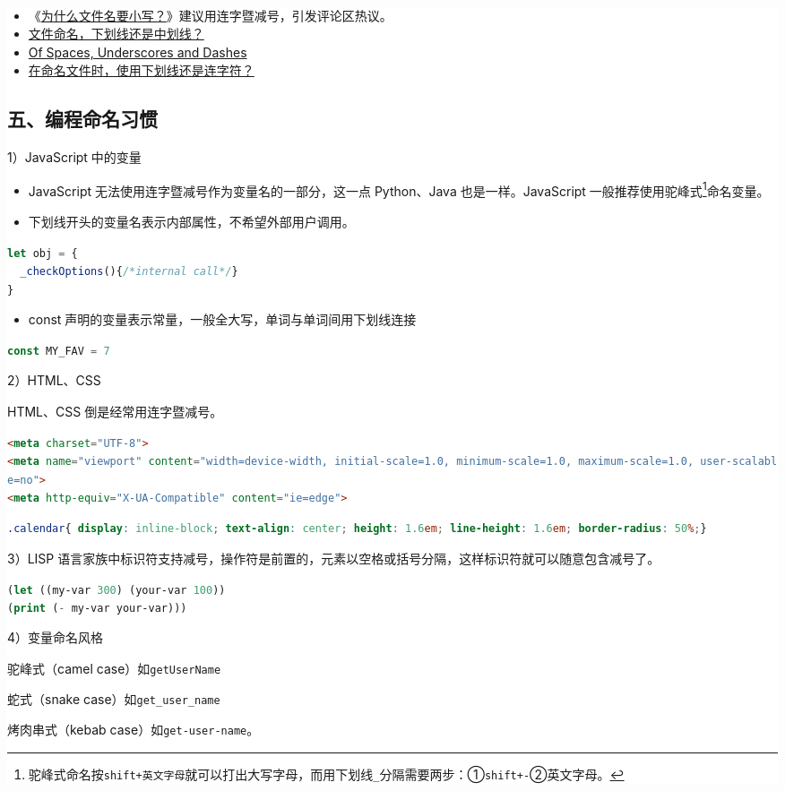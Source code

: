 - 《[为什么文件名要小写？](https://www.ruanyifeng.com/blog/2017/02/filename-should-be-lowercase.html)》建议用连字暨减号，引发评论区热议。
- [文件命名，下划线还是中划线？](https://adoyle.me/Today-I-Learned/others/file-naming-with-underscores-and-dashes.html)
- [Of Spaces, Underscores and Dashes](https://blog.codinghorror.com/of-spaces-underscores-and-dashes/)
- [在命名文件时，使用下划线还是连字符？](https://www.zhihu.com/question/50471847)



## 五、编程命名习惯

1）JavaScript 中的变量

- JavaScript 无法使用连字暨减号作为变量名的一部分，这一点 Python、Java 也是一样。JavaScript 一般推荐使用驼峰式[^3]命名变量。

- 下划线开头的变量名表示内部属性，不希望外部用户调用。

```js
let obj = {
  _checkOptions(){/*internal call*/}
}
```

- const 声明的变量表示常量，一般全大写，单词与单词间用下划线连接

```js
const MY_FAV = 7
```

2）HTML、CSS

HTML、CSS 倒是经常用连字暨减号。

```html
<meta charset="UTF-8">
<meta name="viewport" content="width=device-width, initial-scale=1.0, minimum-scale=1.0, maximum-scale=1.0, user-scalable=no">
<meta http-equiv="X-UA-Compatible" content="ie=edge">

```

```css
.calendar{ display: inline-block; text-align: center; height: 1.6em; line-height: 1.6em; border-radius: 50%;}
```

3）LISP 语言家族中标识符支持减号，操作符是前置的，元素以空格或括号分隔，这样标识符就可以随意包含减号了。

```lisp
(let ((my-var 300) (your-var 100))
(print (- my-var your-var)))
```

4）变量命名风格

驼峰式（camel case）如`getUserName`

蛇式（snake case）如`get_user_name`

烤肉串式（kebab case）如`get-user-name`。


[^1]: 英文名字中都带有 hyphen
[^2]: 英文名称由 Unicode 字符集定义。
[^3]: 驼峰式命名按`shift+英文字母`就可以打出大写字母，而用下划线`_`分隔需要两步：①`shift+-`②英文字母。
[^4]: 也称合成词。
[^5]: 只支持字母数字字符(alphanumeric characters)、`$`、`_`、数字（数字不能在开头）
[^6]: 比如日汉词典（Sino-Japanese dict）要是写成`sino-jp-dict`，会误以为这是三个单词，实际上是前两个才是单词。